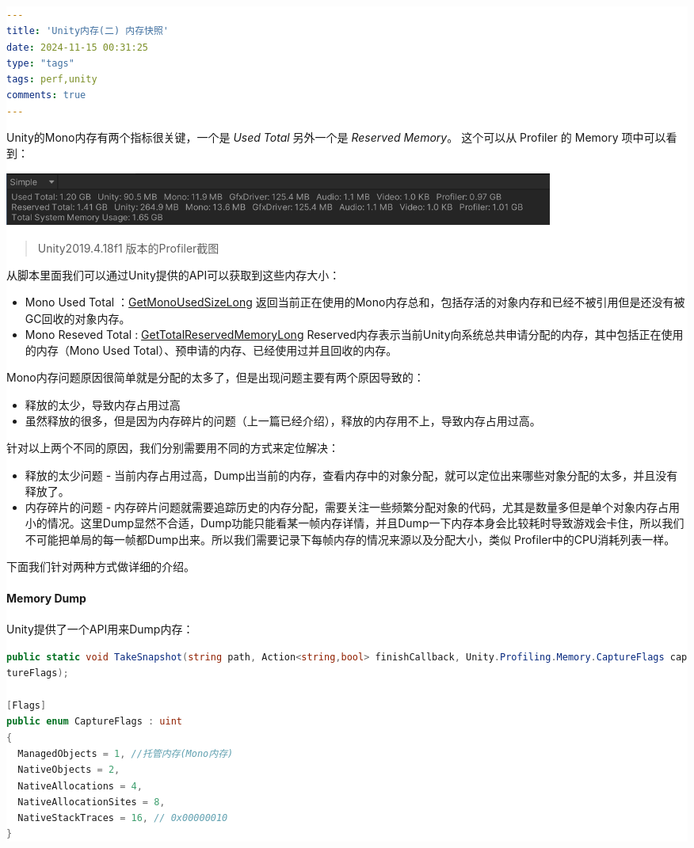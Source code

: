 ```yaml
---
title: 'Unity内存(二) 内存快照'
date: 2024-11-15 00:31:25
type: "tags"
tags: perf,unity
comments: true
---
```




Unity的Mono内存有两个指标很关键，一个是 *Used Total* 另外一个是 *Reserved Memory*。 这个可以从 Profiler 的 Memory 项中可以看到：

<img src="../../images/perf/unity_memory_2/1.png" alt="1" style="zoom: 67%;" />

> Unity2019.4.18f1 版本的Profiler截图

从脚本里面我们可以通过Unity提供的API可以获取到这些内存大小：

* Mono Used Total ：[GetMonoUsedSizeLong](https://docs.unity3d.com/ScriptReference/Profiling.Profiler.GetMonoUsedSizeLong.html) 返回当前正在使用的Mono内存总和，包括存活的对象内存和已经不被引用但是还没有被GC回收的对象内存。
* Mono Reseved Total :  [GetTotalReservedMemoryLong](https://docs.unity3d.com/ScriptReference/Profiling.Profiler.GetTotalReservedMemoryLong.html) Reserved内存表示当前Unity向系统总共申请分配的内存，其中包括正在使用的内存（Mono Used Total）、预申请的内存、已经使用过并且回收的内存。

Mono内存问题原因很简单就是分配的太多了，但是出现问题主要有两个原因导致的：

* 释放的太少，导致内存占用过高
* 虽然释放的很多，但是因为内存碎片的问题（上一篇已经介绍），释放的内存用不上，导致内存占用过高。

针对以上两个不同的原因，我们分别需要用不同的方式来定位解决：

* 释放的太少问题  -  当前内存占用过高，Dump出当前的内存，查看内存中的对象分配，就可以定位出来哪些对象分配的太多，并且没有释放了。
* 内存碎片的问题  -  内存碎片问题就需要追踪历史的内存分配，需要关注一些频繁分配对象的代码，尤其是数量多但是单个对象内存占用小的情况。这里Dump显然不合适，Dump功能只能看某一帧内存详情，并且Dump一下内存本身会比较耗时导致游戏会卡住，所以我们不可能把单局的每一帧都Dump出来。所以我们需要记录下每帧内存的情况来源以及分配大小，类似 Profiler中的CPU消耗列表一样。

下面我们针对两种方式做详细的介绍。

#### Memory Dump

Unity提供了一个API用来Dump内存：

```csharp
public static void TakeSnapshot(string path, Action<string,bool> finishCallback, Unity.Profiling.Memory.CaptureFlags captureFlags);

[Flags]
public enum CaptureFlags : uint
{
  ManagedObjects = 1, //托管内存(Mono内存)
  NativeObjects = 2,
  NativeAllocations = 4,
  NativeAllocationSites = 8,
  NativeStackTraces = 16, // 0x00000010
}
```
